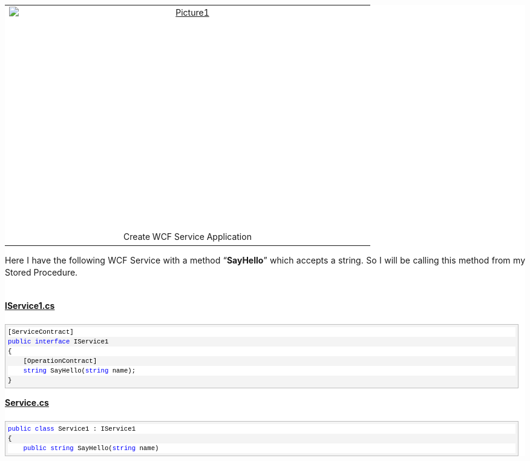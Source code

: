 <table class="tr-caption-container" cellspacing="0" cellpadding="0" align="center" style="text-align:center; margin-left:auto; margin-right:auto">
<tbody>
<tr>
<td style="text-align:center"><a href="http://lh4.ggpht.com/-_wqAN3zWupc/UwcVEMaonGI/AAAAAAAACLg/7HcoQlnODGU/s1600-h/Picture1%25255B6%25255D.png" style="margin-left:auto; margin-right:auto"><img title="Picture1" src="-picture1_thumb%25255b4%25255d.png?imgmax=800" border="0" alt="Picture1" width="590" height="365" style="float:none; padding-top:0px; padding-left:0px; margin-left:auto; display:block; padding-right:0px; margin-right:auto; border-width:0px"></a></td>
</tr>
<tr>
<td class="tr-caption" style="text-align:center">Create WCF Service Application</td>
</tr>
</tbody>
</table>
<div style="text-align:justify">Here I have the following WCF Service with a method &ldquo;<strong>SayHello</strong>&rdquo; which accepts a string. So I will be calling this method from my Stored Procedure.</div>
<div style="text-align:justify">&nbsp;</div>
<p><strong><span style="text-decoration:underline">IService1.cs</span></strong></p>
<div id="codeSnippetWrapper" style="overflow:auto; font-size:8pt; font-family:'Courier New',courier,monospace; width:97.5%; direction:ltr; text-align:left; margin:20px 0px 10px; line-height:12pt; max-height:1000px; background-color:#f4f4f4; border:silver 1px solid; padding:4px">
<div id="codeSnippet" style="overflow:visible; font-size:8pt; font-family:'Courier New',courier,monospace; width:100%; color:black; direction:ltr; text-align:left; line-height:12pt; background-color:#f4f4f4; border-style:none; padding:0px">
<pre style="overflow:visible; font-size:8pt; font-family:'Courier New',courier,monospace; width:100%; color:black; direction:ltr; text-align:left; margin:0em; line-height:12pt; background-color:white; border-style:none; padding:0px">[ServiceContract]</pre>
<pre style="overflow:visible; font-size:8pt; font-family:'Courier New',courier,monospace; width:100%; color:black; direction:ltr; text-align:left; margin:0em; line-height:12pt; background-color:#f4f4f4; border-style:none; padding:0px"><span style="color:blue">public</span> <span style="color:blue">interface</span> IService1</pre>
<pre style="overflow:visible; font-size:8pt; font-family:'Courier New',courier,monospace; width:100%; color:black; direction:ltr; text-align:left; margin:0em; line-height:12pt; background-color:white; border-style:none; padding:0px">{</pre>
<pre style="overflow:visible; font-size:8pt; font-family:'Courier New',courier,monospace; width:100%; color:black; direction:ltr; text-align:left; margin:0em; line-height:12pt; background-color:#f4f4f4; border-style:none; padding:0px">    [OperationContract]</pre>
<pre style="overflow:visible; font-size:8pt; font-family:'Courier New',courier,monospace; width:100%; color:black; direction:ltr; text-align:left; margin:0em; line-height:12pt; background-color:white; border-style:none; padding:0px">    <span style="color:blue">string</span> SayHello(<span style="color:blue">string</span> name);</pre>
<pre style="overflow:visible; font-size:8pt; font-family:'Courier New',courier,monospace; width:100%; color:black; direction:ltr; text-align:left; margin:0em; line-height:12pt; background-color:#f4f4f4; border-style:none; padding:0px">}</pre>
</div>
</div>
<p><strong><span style="text-decoration:underline">Service.cs</span></strong></p>
<div id="codeSnippetWrapper" style="overflow:auto; font-size:8pt; font-family:'Courier New',courier,monospace; width:97.5%; direction:ltr; text-align:left; margin:20px 0px 10px; line-height:12pt; max-height:1000px; background-color:#f4f4f4; border:silver 1px solid; padding:4px">
<div id="codeSnippet" style="overflow:visible; font-size:8pt; font-family:'Courier New',courier,monospace; width:100%; color:black; direction:ltr; text-align:left; line-height:12pt; background-color:#f4f4f4; border-style:none; padding:0px">
<pre style="overflow:visible; font-size:8pt; font-family:'Courier New',courier,monospace; width:100%; color:black; direction:ltr; text-align:left; margin:0em; line-height:12pt; background-color:white; border-style:none; padding:0px"><span style="color:blue">public</span> <span style="color:blue">class</span> Service1 : IService1</pre>
<pre style="overflow:visible; font-size:8pt; font-family:'Courier New',courier,monospace; width:100%; color:black; direction:ltr; text-align:left; margin:0em; line-height:12pt; background-color:#f4f4f4; border-style:none; padding:0px">{</pre>
<pre style="overflow:visible; font-size:8pt; font-family:'Courier New',courier,monospace; width:100%; color:black; direction:ltr; text-align:left; margin:0em; line-height:12pt; background-color:white; border-style:none; padding:0px">    <span style="color:blue">public</span> <span style="color:blue">string</span> SayHello(<span style="color:blue">string</span> name)</pre>